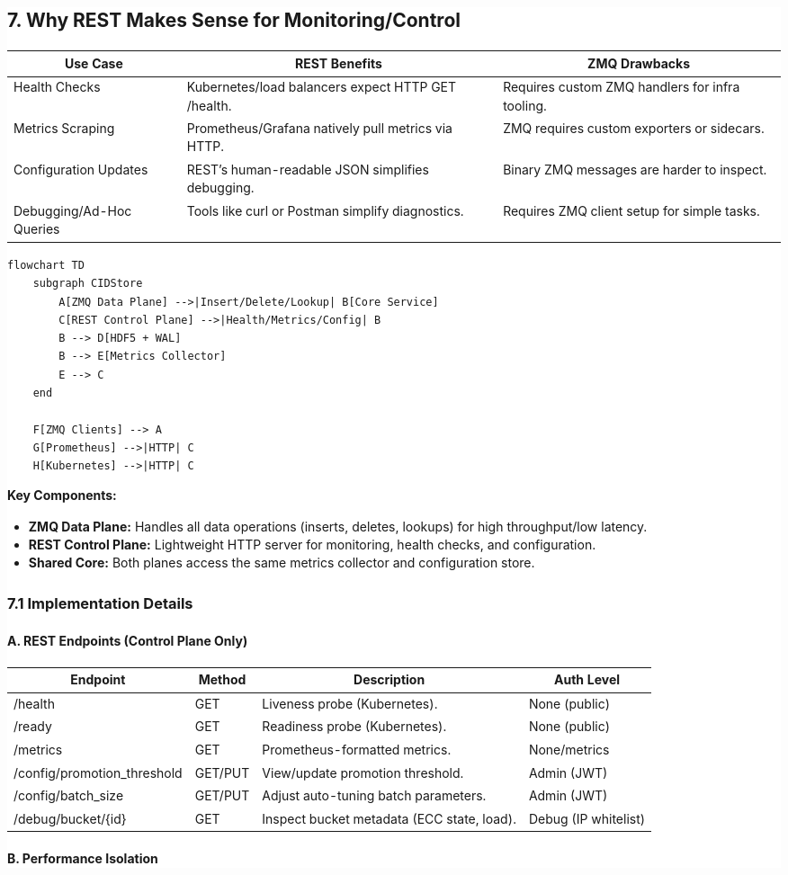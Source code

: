 ## 7. Why REST Makes Sense for Monitoring/Control

| Use Case                | REST Benefits                                                      | ZMQ Drawbacks                                      |
|-------------------------|--------------------------------------------------------------------|----------------------------------------------------|
| Health Checks           | Kubernetes/load balancers expect HTTP GET /health.                 | Requires custom ZMQ handlers for infra tooling.     |
| Metrics Scraping        | Prometheus/Grafana natively pull metrics via HTTP.                 | ZMQ requires custom exporters or sidecars.          |
| Configuration Updates   | REST’s human-readable JSON simplifies debugging.                   | Binary ZMQ messages are harder to inspect.          |
| Debugging/Ad-Hoc Queries| Tools like curl or Postman simplify diagnostics.                   | Requires ZMQ client setup for simple tasks.         |

```mermaid
flowchart TD
    subgraph CIDStore
        A[ZMQ Data Plane] -->|Insert/Delete/Lookup| B[Core Service]
        C[REST Control Plane] -->|Health/Metrics/Config| B
        B --> D[HDF5 + WAL]
        B --> E[Metrics Collector]
        E --> C
    end

    F[ZMQ Clients] --> A
    G[Prometheus] -->|HTTP| C
    H[Kubernetes] -->|HTTP| C
```

**Key Components:**

- **ZMQ Data Plane:** Handles all data operations (inserts, deletes, lookups) for high throughput/low latency.
- **REST Control Plane:** Lightweight HTTP server for monitoring, health checks, and configuration.
- **Shared Core:** Both planes access the same metrics collector and configuration store.

### 7.1 Implementation Details

#### A. REST Endpoints (Control Plane Only)
| Endpoint                  | Method | Description                                 | Auth Level      |
|---------------------------|--------|---------------------------------------------|----------------|
| /health                   | GET    | Liveness probe (Kubernetes).                | None (public)  |
| /ready                    | GET    | Readiness probe (Kubernetes).               | None (public)  |
| /metrics                  | GET    | Prometheus-formatted metrics.               | None/metrics   |
| /config/promotion_threshold| GET/PUT| View/update promotion threshold.             | Admin (JWT)    |
| /config/batch_size        | GET/PUT| Adjust auto-tuning batch parameters.         | Admin (JWT)    |
| /debug/bucket/{id}        | GET    | Inspect bucket metadata (ECC state, load).   | Debug (IP whitelist) |


#### B. Performance Isolation
